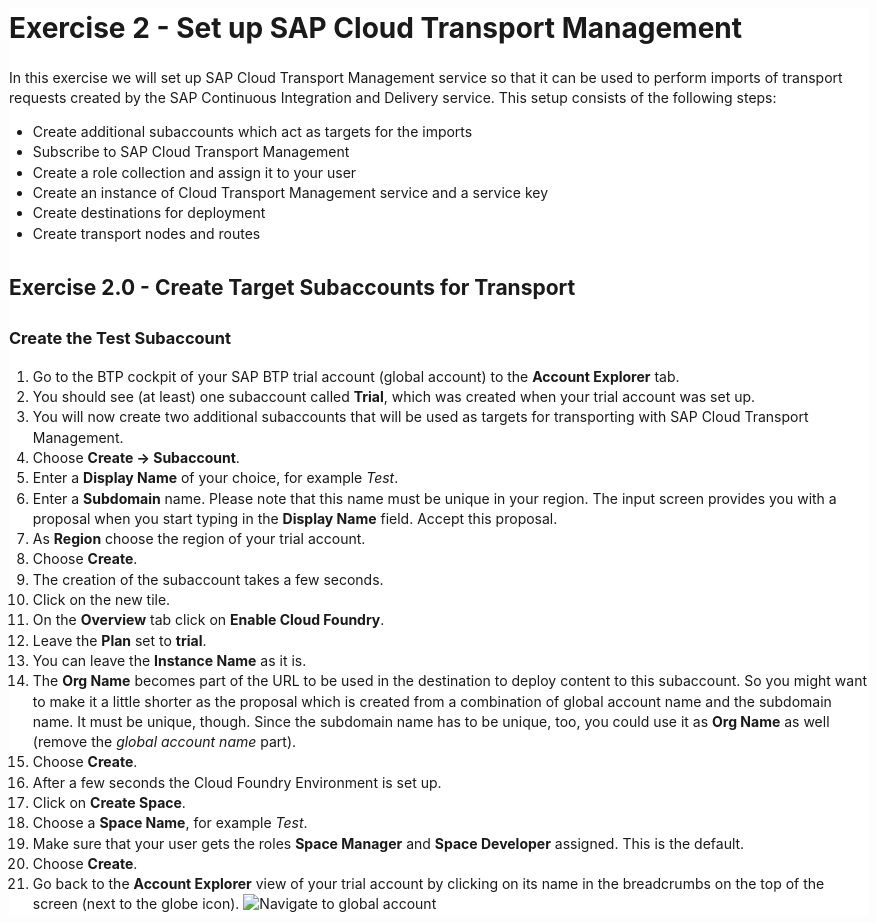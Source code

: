 # Exercise 2 - Set up SAP Cloud Transport Management

In this exercise we will set up SAP Cloud Transport Management service so that it can be used to perform imports of transport requests created by the SAP Continuous Integration and Delivery service. This setup consists of the following steps:
- Create additional subaccounts which act as targets for the imports
- Subscribe to SAP Cloud Transport Management
- Create a role collection and assign it to your user
- Create an instance of Cloud Transport Management service and a service key
- Create destinations for deployment
- Create transport nodes and routes

## Exercise 2.0 - Create Target Subaccounts for Transport

### Create the Test Subaccount

1. Go to the BTP cockpit of your SAP BTP trial account (global account) to the **Account Explorer**  tab.
2. You should see (at least) one subaccount called **Trial**, which was created when your trial account was set up.
3. You will now create two additional subaccounts that will be used as targets for transporting with SAP Cloud Transport Management.
4. Choose **Create -> Subaccount**.
5. Enter a **Display Name** of your choice, for example *Test*.
6. Enter a **Subdomain** name. Please note that this name must be unique in your region. The input screen provides you with a proposal when you start typing in the **Display Name** field. Accept this proposal.
7. As **Region** choose the region of your trial account.
8. Choose **Create**.
9. The creation of the subaccount takes a few seconds.
10. Click on the new tile.
11. On the **Overview** tab click on **Enable Cloud Foundry**.
12. Leave the **Plan** set to **trial**.
13. You can leave the **Instance Name** as it is.
14. The **Org Name** becomes part of the URL to be used in the destination to deploy content to this subaccount. So you might want to make it a little shorter as the proposal which is created from a combination of global account name and the subdomain name. It must be unique, though. Since the subdomain name has to be unique, too, you could use it as **Org Name** as well (remove the *global account name* part).
15. Choose **Create**.
16. After a few seconds the Cloud Foundry Environment is set up.
17. Click on **Create Space**.
18. Choose a **Space Name**, for example *Test*.
19. Make sure that your user gets the roles **Space Manager** and **Space Developer** assigned. This is the default.
20. Choose **Create**.
21. Go back to the **Account Explorer** view of your trial account by clicking on its name in the breadcrumbs on the top of the screen (next to the globe icon). ![Navigate to global account](images/ex2_subaccounts_010.png)
